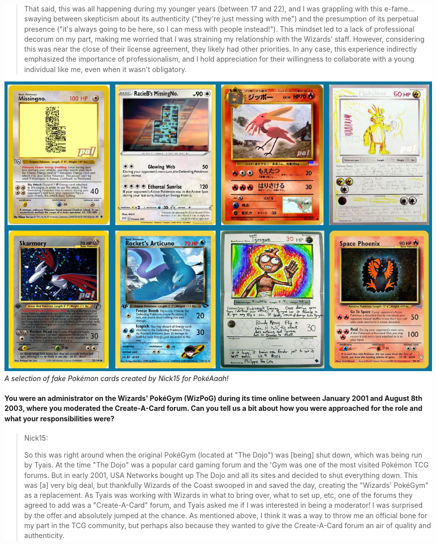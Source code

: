 > That said, this was all happening during my younger years (between 17 and 22), and I was grappling with this e-fame... swaying between skepticism about its authenticity ("they're just messing with me") and the presumption of its perpetual presence ("it's always going to be here, so I can mess with people instead!"). This mindset led to a lack of professional decorum on my part, making me worried that I was straining my relationship with the Wizards' staff. However, considering this was near the close of their license agreement, they likely had other priorities. In any case, this experience indirectly emphasized the importance of professionalism, and I hold appreciation for their willingness to collaborate with a young individual like me, even when it wasn't obligatory.

[![A selection of fake Pokémon cards created by Nick15 for PokéAaah!](/web/images/a-selection-of-fake-pokemon-cards-created-by-nick15-for-pokeaaah.png)](/web/images/a-selection-of-fake-pokemon-cards-created-by-nick15-for-pokeaaah.png)*A selection of fake Pokémon cards created by Nick15 for PokéAaah!*

#### You were an administrator on the Wizards' PokéGym (WizPoG) during its time online between January 2001 and August 8th 2003, where you moderated the Create-A-Card forum. Can you tell us a bit about how you were approached for the role and what your responsibilities were?
> Nick15:
> 
> So this was right around when the original PokéGym (located at "The Dojo") was \[being\] shut down, which was being run by Tyais. At the time "The Dojo" was a popular card gaming forum and the 'Gym was one of the most visited Pokémon TCG forums. But in early 2001, USA Networks bought up The Dojo and all its sites and decided to shut everything down. This was \[a\] very big deal, but thankfully Wizards of the Coast swooped in and saved the day, creating the "Wizards' PokéGym" as a replacement. As Tyais was working with Wizards in what to bring over, what to set up, etc, one of the forums they agreed to add was a "Create-A-Card" forum, and Tyais asked me if I was interested in being a moderator! I was surprised by the offer and absolutely jumped at the chance. As mentioned above, I think it was a way to throw me an official bone for my part in the TCG community, but perhaps also because they wanted to give the Create-A-Card forum an air of quality and authenticity.
> 